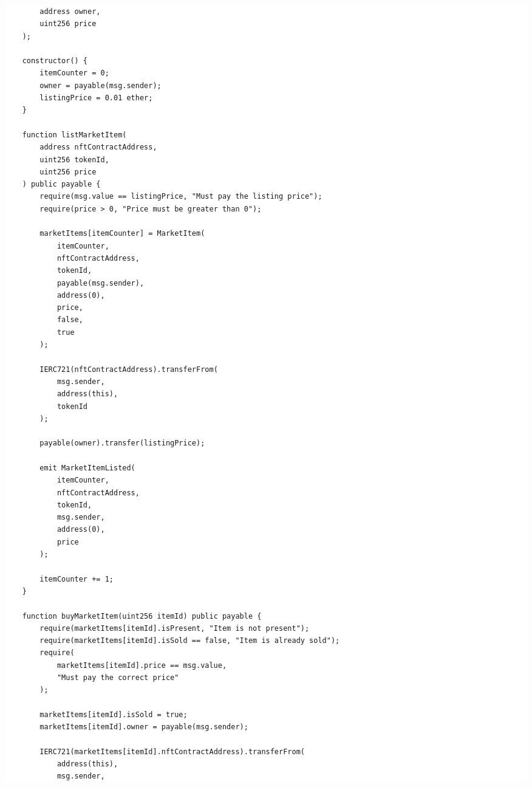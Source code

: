 ```solidity
        address owner,
        uint256 price
    );

    constructor() {
        itemCounter = 0;
        owner = payable(msg.sender);
        listingPrice = 0.01 ether;
    }

    function listMarketItem(
        address nftContractAddress,
        uint256 tokenId,
        uint256 price
    ) public payable {
        require(msg.value == listingPrice, "Must pay the listing price");
        require(price > 0, "Price must be greater than 0");

        marketItems[itemCounter] = MarketItem(
            itemCounter,
            nftContractAddress,
            tokenId,
            payable(msg.sender),
            address(0),
            price,
            false,
            true
        );

        IERC721(nftContractAddress).transferFrom(
            msg.sender,
            address(this),
            tokenId
        );

        payable(owner).transfer(listingPrice);

        emit MarketItemListed(
            itemCounter,
            nftContractAddress,
            tokenId,
            msg.sender,
            address(0),
            price
        );

        itemCounter += 1;
    }

    function buyMarketItem(uint256 itemId) public payable {
        require(marketItems[itemId].isPresent, "Item is not present");
        require(marketItems[itemId].isSold == false, "Item is already sold");
        require(
            marketItems[itemId].price == msg.value,
            "Must pay the correct price"
        );

        marketItems[itemId].isSold = true;
        marketItems[itemId].owner = payable(msg.sender);

        IERC721(marketItems[itemId].nftContractAddress).transferFrom(
            address(this),
            msg.sender,
```